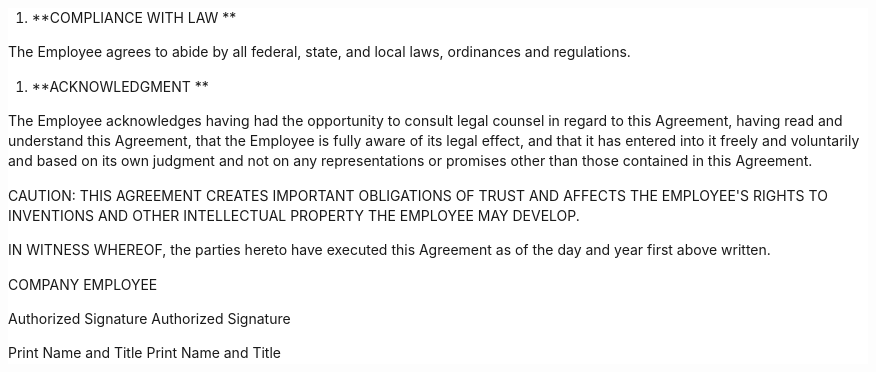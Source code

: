 1.  **COMPLIANCE WITH LAW **

The Employee agrees to abide by all federal, state, and local laws,
ordinances and regulations.

1.  **ACKNOWLEDGMENT **

The Employee acknowledges having had the opportunity to consult legal
counsel in regard to this Agreement, having read and understand this
Agreement, that the Employee is fully aware of its legal effect, and
that it has entered into it freely and voluntarily and based on its own
judgment and not on any representations or promises other than those
contained in this Agreement.

CAUTION: THIS AGREEMENT CREATES IMPORTANT OBLIGATIONS OF TRUST AND
AFFECTS THE EMPLOYEE\'S RIGHTS TO INVENTIONS AND OTHER INTELLECTUAL
PROPERTY THE EMPLOYEE MAY DEVELOP.

IN WITNESS WHEREOF, the parties hereto have executed this Agreement as
of the day and year first above written.

COMPANY EMPLOYEE

Authorized Signature Authorized Signature

Print Name and Title Print Name and Title
